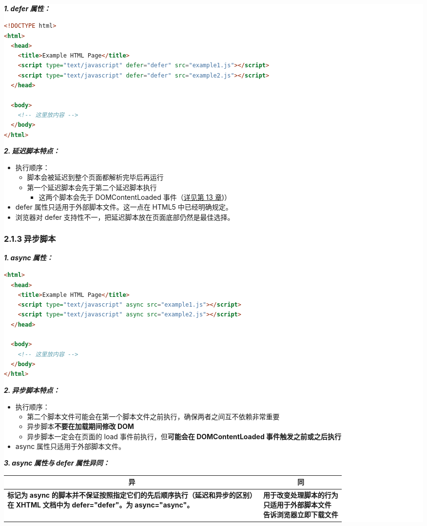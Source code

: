 **_1. defer 属性：_**

```html
<!DOCTYPE html>
<html>
  <head>
    <title>Example HTML Page</title>
    <script type="text/javascript" defer="defer" src="example1.js"></script>
    <script type="text/javascript" defer="defer" src="example2.js"></script>
  </head>

  <body>
    <!-- 这里放内容 -->
  </body>
</html>
```

**_2. 延迟脚本特点：_**

- 执行顺序：
  - 脚本会被延迟到整个页面都解析完毕后再运行
  - 第一个延迟脚本会先于第二个延迟脚本执行
    - 这两个脚本会先于 DOMContentLoaded 事件（[详见第 13 章]())）
- defer 属性只适用于外部脚本文件。这一点在 HTML5 中已经明确规定。
- 浏览器对 defer 支持性不一，把延迟脚本放在页面底部仍然是最佳选择。

### 2.1.3 异步脚本

**_1. async 属性：_**

```html
<html>
  <head>
    <title>Example HTML Page</title>
    <script type="text/javascript" async src="example1.js"></script>
    <script type="text/javascript" async src="example2.js"></script>
  </head>

  <body>
    <!-- 这里放内容 -->
  </body>
</html>
```

**_2. 异步脚本特点：_**

- 执行顺序：
  - 第二个脚本文件可能会在第一个脚本文件之前执行，确保两者之间互不依赖非常重要
  - 异步脚本**不要在加载期间修改 DOM**
  - 异步脚本一定会在页面的 load 事件前执行，但**可能会在 DOMContentLoaded 事件触发之前或之后执行**
- async 属性只适用于外部脚本文件。

**_3. async 属性与 defer 属性异同：_**

| 异                                                                                                                                     | 同                                                                               |
| -------------------------------------------------------------------------------------------------------------------------------------- | -------------------------------------------------------------------------------- |
| **标记为 async 的脚本并不保证按照指定它们的先后顺序执行（延迟和异步的区别）<br />在 XHTML 文档中为 defer="defer"。为 async="async"。** | **用于改变处理脚本的行为<br />只适用于外部脚本文件<br />告诉浏览器立即下载文件** |
